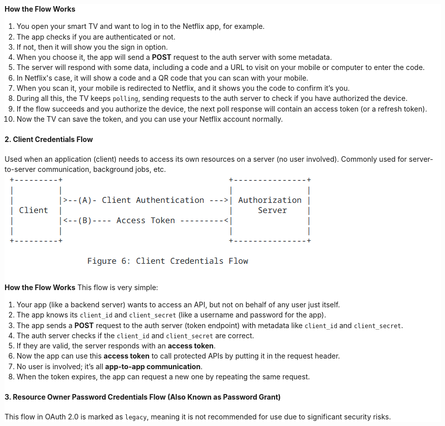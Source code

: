 **How the Flow Works**
1. You open your smart TV and want to log in to the Netflix app, for example.
2. The app checks if you are authenticated or not.
3. If not, then it will show you the sign in option.
4. When you choose it, the app will send a **POST** request to the auth server with some metadata.
5. The server will respond with some data, including a code and a URL to visit on your mobile or computer to enter the code.
6. In Netflix's case, it will show a code and a QR code that you can scan with your mobile.
7. When you scan it, your mobile is redirected to Netflix, and it shows you the code to confirm it’s you.
8. During all this, the TV keeps `polling`, sending requests to the auth server to check if you have authorized the device.
9. If the flow succeeds and you authorize the device, the next poll response will contain an access token (or a refresh token).
10. Now the TV can save the token, and you can use your Netflix account normally.



#### **2. Client Credentials Flow**
Used when an application (client) needs to access its own resources on a server (no user involved). Commonly used for server-to-server communication, background jobs, etc.
![Image](/assets/img/posts/oAuth/client-credentials.PNG)

**How the Flow Works**
This flow is very simple:

1. Your app (like a backend server) wants to access an API, but not on behalf of any user just itself.
2. The app knows its `client_id` and `client_secret` (like a username and password for the app).
3. The app sends a **POST** request to the auth server (token endpoint) with metadata like `client_id` and `client_secret`.
4. The auth server checks if the `client_id` and `client_secret` are correct.
5. If they are valid, the server responds with an **access token**.
6. Now the app can use this **access token** to call protected APIs by putting it in the request header.
7. No user is involved; it’s all **app-to-app communication**.
8. When the token expires, the app can request a new one by repeating the same request.



#### **3. Resource Owner Password Credentials Flow (Also Known as Password Grant)**
This flow in OAuth 2.0 is marked as `legacy`, meaning it is not recommended for use due to significant security risks.
